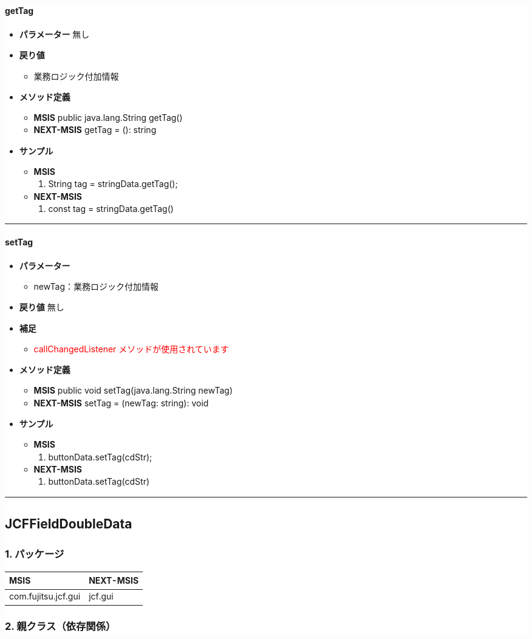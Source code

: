 
#### getTag

- **パラメーター**
  無し
- **戻り値**

  - 業務ロジック付加情報

- **メソッド定義**
  - **MSIS**
    public java.lang.String getTag()
  - **NEXT-MSIS**
    getTag = (): string
- **サンプル**
  - **MSIS**
    1. String tag = stringData.getTag();
  - **NEXT-MSIS**
    1. const tag = stringData.getTag()

---

#### setTag

- **パラメーター**
  - newTag：業務ロジック付加情報
- **戻り値**
  無し
- **補足**

  - <span style="color:red">callChangedListener メソッドが使用されています</span>

- **メソッド定義**
  - **MSIS**
    public void setTag(java.lang.String newTag)
  - **NEXT-MSIS**
    setTag = (newTag: string): void
- **サンプル**
  - **MSIS**
    1. buttonData.setTag(cdStr);
  - **NEXT-MSIS**
    1. buttonData.setTag(cdStr)

---

## JCFFieldDoubleData

### 1. パッケージ

| MSIS                | NEXT-MSIS |
| :------------------ | :-------- |
| com.fujitsu.jcf.gui | jcf.gui   |

### 2. 親クラス（依存関係）

